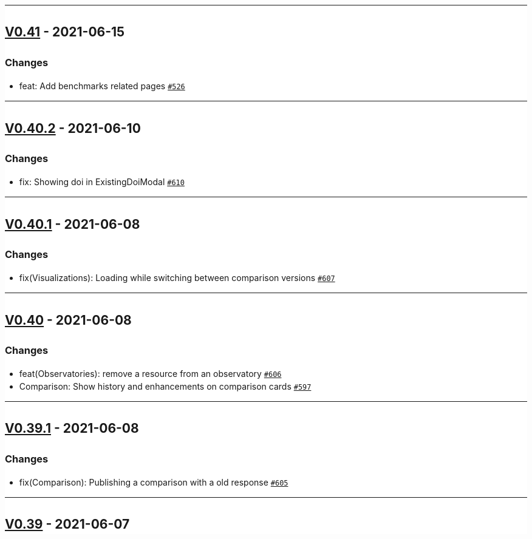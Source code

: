 
---
## [V0.41](https://gitlab.com/TIBHannover/orkg/orkg-frontend/compare/V0.40.2...V0.41) - 2021-06-15

### Changes

- feat: Add benchmarks related pages [`#526`](https://gitlab.com/TIBHannover/orkg/orkg-frontend/merge_requests/526)

---
## [V0.40.2](https://gitlab.com/TIBHannover/orkg/orkg-frontend/compare/V0.40.1...V0.40.2) - 2021-06-10

### Changes

- fix: Showing doi in ExistingDoiModal [`#610`](https://gitlab.com/TIBHannover/orkg/orkg-frontend/merge_requests/610)

---
## [V0.40.1](https://gitlab.com/TIBHannover/orkg/orkg-frontend/compare/V0.40...V0.40.1) - 2021-06-08

### Changes

- fix(Visualizations): Loading while switching between comparison versions [`#607`](https://gitlab.com/TIBHannover/orkg/orkg-frontend/merge_requests/607)

---
## [V0.40](https://gitlab.com/TIBHannover/orkg/orkg-frontend/compare/V0.39.1...V0.40) - 2021-06-08

### Changes

- feat(Observatories): remove a resource from an observatory [`#606`](https://gitlab.com/TIBHannover/orkg/orkg-frontend/merge_requests/606)
- Comparison: Show history and enhancements on comparison cards [`#597`](https://gitlab.com/TIBHannover/orkg/orkg-frontend/merge_requests/597)

---
## [V0.39.1](https://gitlab.com/TIBHannover/orkg/orkg-frontend/compare/V0.39...V0.39.1) - 2021-06-08

### Changes

- fix(Comparison): Publishing a comparison with a old response [`#605`](https://gitlab.com/TIBHannover/orkg/orkg-frontend/merge_requests/605)

---
## [V0.39](https://gitlab.com/TIBHannover/orkg/orkg-frontend/compare/V0.38.1...V0.39) - 2021-06-07
